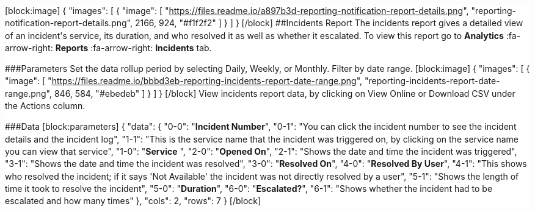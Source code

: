 [block:image]
{
  "images": [
    {
      "image": [
        "https://files.readme.io/a897b3d-reporting-notification-report-details.png",
        "reporting-notification-report-details.png",
        2166,
        924,
        "#f1f2f2"
      ]
    }
  ]
}
[/block]
##Incidents Report
The incidents report gives a detailed view of an incident's service, its duration, and who resolved it as well as whether it escalated. To view this report go to **Analytics** :fa-arrow-right: **Reports** :fa-arrow-right: **Incidents** tab.

###Parameters
Set the data rollup period by selecting Daily, Weekly, or Monthly. Filter by date range.
[block:image]
{
  "images": [
    {
      "image": [
        "https://files.readme.io/bbbd3eb-reporting-incidents-report-date-range.png",
        "reporting-incidents-report-date-range.png",
        846,
        584,
        "#ebedeb"
      ]
    }
  ]
}
[/block]
View incidents report data, by clicking on View Online or Download CSV under the Actions column.

###Data
[block:parameters]
{
  "data": {
    "0-0": "**Incident Number**",
    "0-1": "You can click the incident number to see the incident details and the incident log",
    "1-1": "This is the service name that the incident was triggered on, by clicking on the service  name you can view that service",
    "1-0": "**Service** ",
    "2-0": "**Opened On**",
    "2-1": "Shows the date and time the incident was triggered",
    "3-1": "Shows the date and time the incident was resolved",
    "3-0": "**Resolved On**",
    "4-0": "**Resolved By User**",
    "4-1": "This shows who resolved the incident; if it says 'Not Available' the incident was not  directly resolved by a user",
    "5-1": "Shows the length of time it took to resolve the incident",
    "5-0": "**Duration**",
    "6-0": "**Escalated?**",
    "6-1": "Shows whether the incident had to be escalated and how many times"
  },
  "cols": 2,
  "rows": 7
}
[/block]
